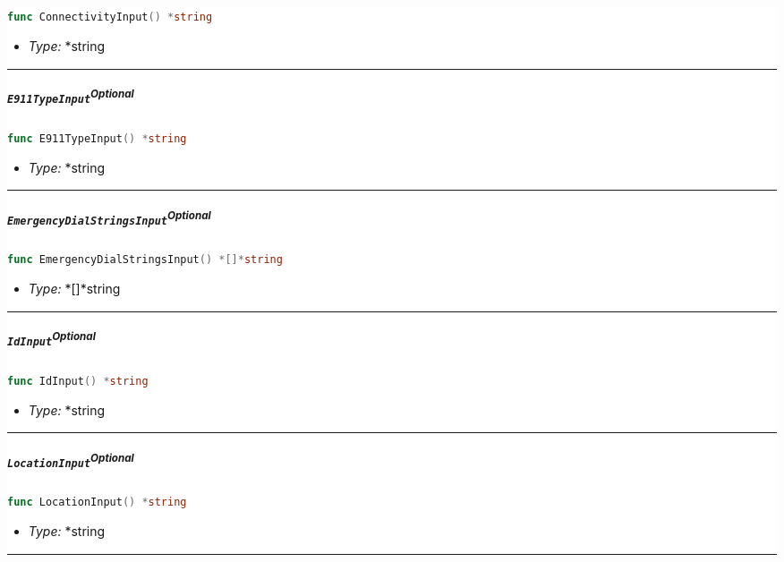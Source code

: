 ```go
func ConnectivityInput() *string
```

- *Type:* *string

---

##### `E911TypeInput`<sup>Optional</sup> <a name="E911TypeInput" id="@cdktf/provider-azurerm.voiceServicesCommunicationsGateway.VoiceServicesCommunicationsGateway.property.e911TypeInput"></a>

```go
func E911TypeInput() *string
```

- *Type:* *string

---

##### `EmergencyDialStringsInput`<sup>Optional</sup> <a name="EmergencyDialStringsInput" id="@cdktf/provider-azurerm.voiceServicesCommunicationsGateway.VoiceServicesCommunicationsGateway.property.emergencyDialStringsInput"></a>

```go
func EmergencyDialStringsInput() *[]*string
```

- *Type:* *[]*string

---

##### `IdInput`<sup>Optional</sup> <a name="IdInput" id="@cdktf/provider-azurerm.voiceServicesCommunicationsGateway.VoiceServicesCommunicationsGateway.property.idInput"></a>

```go
func IdInput() *string
```

- *Type:* *string

---

##### `LocationInput`<sup>Optional</sup> <a name="LocationInput" id="@cdktf/provider-azurerm.voiceServicesCommunicationsGateway.VoiceServicesCommunicationsGateway.property.locationInput"></a>

```go
func LocationInput() *string
```

- *Type:* *string

---
